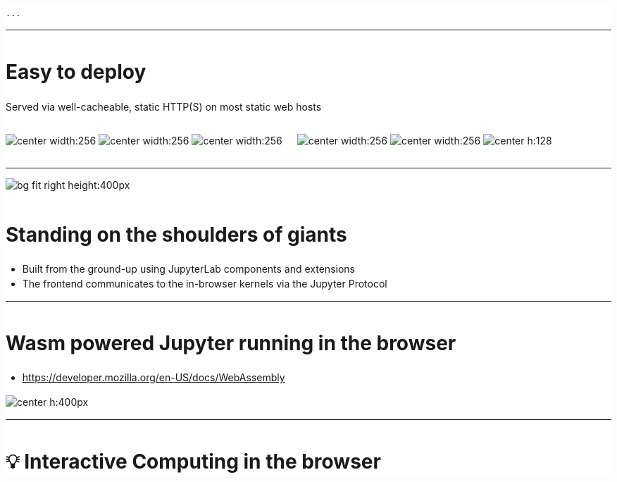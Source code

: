 ```
...
```

</div>
</div>

---

# Easy to deploy

Served via well-cacheable, static HTTP(S) on most static web hosts

<div class="columns">
<div>

![center width:256](https://user-images.githubusercontent.com/591645/120675034-00f29080-c495-11eb-928c-26bb94e8eb68.png)
![center width:256](https://user-images.githubusercontent.com/591645/120676545-6dba5a80-c496-11eb-9b2b-604e92c3429b.png)
![center width:256](https://user-images.githubusercontent.com/591645/120675516-6f375300-c495-11eb-819c-d6f1fb3cb0f1.png)

</div>
<div>

![center width:256](https://user-images.githubusercontent.com/591645/120676313-2df37300-c496-11eb-8639-25e2fc606850.png)
![center width:256](https://user-images.githubusercontent.com/591645/236239105-d00f05df-ee79-4062-a0a8-f0f0118bbe1d.png)
![center h:128](https://upload.wikimedia.org/wikipedia/commons/thumb/b/bc/Amazon-S3-Logo.svg/428px-Amazon-S3-Logo.svg.png)

</div>
</div>

---

![bg fit right height:400px](https://user-images.githubusercontent.com/591645/162748538-e44fea00-f727-4055-b795-8f5fc5c6b133.png)

# Standing on the shoulders of giants

-  Built from the ground-up using JupyterLab components and extensions
- The frontend communicates to the in-browser kernels via the Jupyter Protocol

---

# Wasm powered Jupyter running in the browser

- https://developer.mozilla.org/en-US/docs/WebAssembly

![center h:400px](https://user-images.githubusercontent.com/591645/162831191-16956085-783a-435e-b810-0d25da1379b3.png)

---

# :bulb: Interactive Computing in the browser
